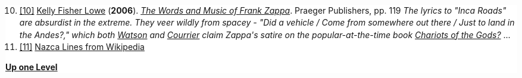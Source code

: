 10. <a id="cite-ref-10" href="#cite-note-10">[10]</a> [Kelly Fisher Lowe](http://adeucefortheskycap.blogspot.com/2007/10/eulogy-for-kelly-lowe-by-michael-king.html) (**2006**). *[The Words and Music of Frank Zappa](http://www.afka.net/Books/lowe.htm)*. Praeger Publishers, pp. 119 *The lyrics to "Inca Roads" are absurdist in the extreme. They veer wildly from spacey - "Did a vehicle / Come from somewhere out there / Just to land in the Andes?," which both [Watson](https://en.wikipedia.org/wiki/Ben_Watson_(music_writer)) and [Courrier](http://www.beefheart.com/tag/kevin-courrier/) claim Zappa's satire on the popular-at-the-time book [Chariots of the Gods?](https://en.wikipedia.org/wiki/Chariots_of_the_Gods%3F)* ...
11. <a id="cite-ref-11" href="#cite-note-11">[11]</a> [Nazca Lines from Wikipedia](https://en.wikipedia.org/wiki/Nazca_lines)

**[Up one Level](Pieces "Pieces")**







 
